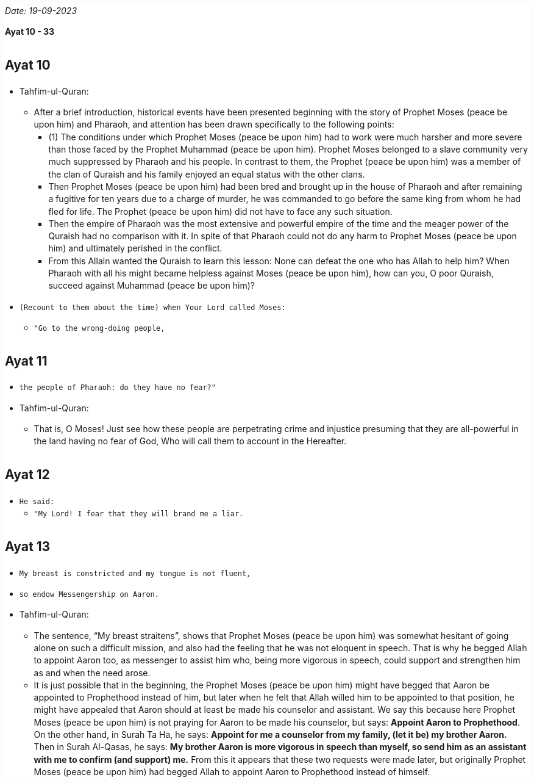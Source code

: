 *Date: 19-09-2023*

**Ayat 10 - 33**

## Ayat 10 

- Tahfim-ul-Quran:
  - After a brief introduction, historical events have been presented beginning with the story of Prophet Moses (peace be upon him) and Pharaoh, and attention has been drawn specifically to the following points:
    - (1) The conditions under which Prophet Moses (peace be upon him) had to work were much harsher and more severe than those faced by the Prophet Muhammad (peace be upon him). Prophet Moses belonged to a slave community very much suppressed by Pharaoh and his people. In contrast to them, the Prophet (peace be upon him) was a member of the clan of Quraish and his family enjoyed an equal status with the other clans.
    - Then Prophet Moses (peace be upon him) had been bred and brought up in the house of Pharaoh and after remaining a fugitive for ten years due to a charge of murder, he was commanded to go before the same king from whom he had fled for life. The Prophet (peace be upon him) did not have to face any such situation.
    - Then the empire of Pharaoh was the most extensive and powerful empire of the time and the meager power of the Quraish had no comparison with it. In spite of that Pharaoh could not do any harm to Prophet Moses (peace be upon him) and ultimately perished in the conflict.
    - From this Allaln wanted the Quraish to learn this lesson: None can defeat the one who has Allah to help him? When Pharaoh with all his might became helpless against Moses (peace be upon him), how can you, O poor Quraish, succeed against Muhammad (peace be upon him)?

- `(Recount to them about the time) when Your Lord called Moses:`
  - `"Go to the wrong-doing people,`

## Ayat 11

- `the people of Pharaoh: do they have no fear?"`

- Tahfim-ul-Quran:
  - That is, O Moses! Just see how these people are perpetrating crime and injustice presuming that they are all-powerful in the land having no fear of God, Who will call them to account in the Hereafter.

## Ayat 12

- `He said:`
  - `"My Lord! I fear that they will brand me a liar.`

## Ayat 13

- `My breast is constricted and my tongue is not fluent,`
- `so endow Messengership on Aaron.`

- Tahfim-ul-Quran:
  - The sentence, “My breast straitens”, shows that Prophet Moses (peace be upon him) was somewhat hesitant of going alone on such a difficult mission, and also had the feeling that he was not eloquent in speech. That is why he begged Allah to appoint Aaron too, as messenger to assist him who, being more vigorous in speech, could support and strengthen him as and when the need arose.
  - It is just possible that in the beginning, the Prophet Moses (peace be upon him) might have begged that Aaron be appointed to Prophethood instead of him, but later when he felt that Allah willed him to be appointed to that position, he might have appealed that Aaron should at least be made his counselor and assistant. We say this because here Prophet Moses (peace be upon him) is not praying for Aaron to be made his counselor, but says: **Appoint Aaron to Prophethood**. On the other hand, in Surah Ta Ha, he says: **Appoint for me a counselor from my family, (let it be) my brother Aaron.** Then in Surah Al-Qasas, he says: **My brother Aaron is more vigorous in speech than myself, so send him as an assistant with me to confirm (and support) me.** From this it appears that these two requests were made later, but originally Prophet Moses (peace be upon him) had begged Allah to appoint Aaron to Prophethood instead of himself.

